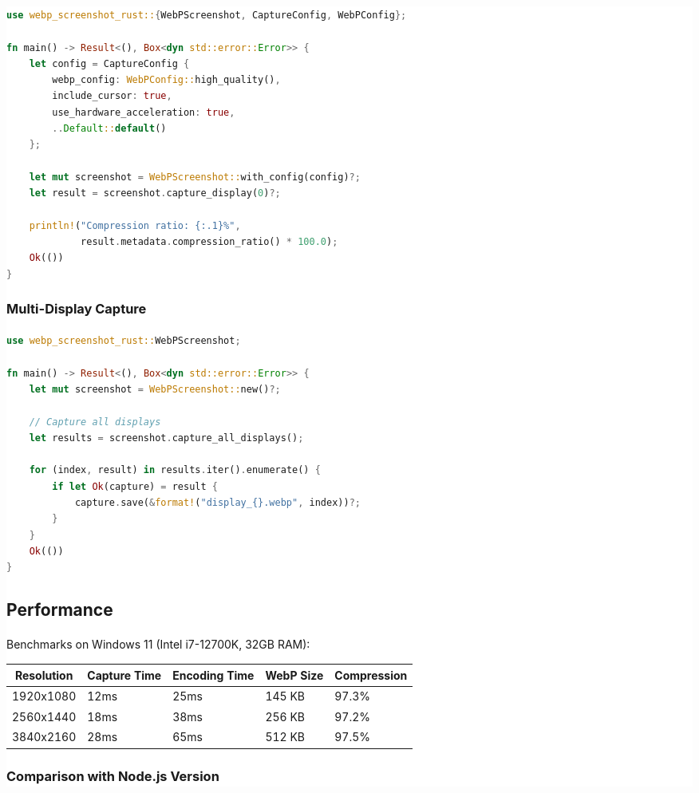 ```rust
use webp_screenshot_rust::{WebPScreenshot, CaptureConfig, WebPConfig};

fn main() -> Result<(), Box<dyn std::error::Error>> {
    let config = CaptureConfig {
        webp_config: WebPConfig::high_quality(),
        include_cursor: true,
        use_hardware_acceleration: true,
        ..Default::default()
    };

    let mut screenshot = WebPScreenshot::with_config(config)?;
    let result = screenshot.capture_display(0)?;

    println!("Compression ratio: {:.1}%",
             result.metadata.compression_ratio() * 100.0);
    Ok(())
}
```

### Multi-Display Capture

```rust
use webp_screenshot_rust::WebPScreenshot;

fn main() -> Result<(), Box<dyn std::error::Error>> {
    let mut screenshot = WebPScreenshot::new()?;

    // Capture all displays
    let results = screenshot.capture_all_displays();

    for (index, result) in results.iter().enumerate() {
        if let Ok(capture) = result {
            capture.save(&format!("display_{}.webp", index))?;
        }
    }
    Ok(())
}
```

## Performance

Benchmarks on Windows 11 (Intel i7-12700K, 32GB RAM):

| Resolution | Capture Time | Encoding Time | WebP Size | Compression |
|------------|-------------|---------------|-----------|-------------|
| 1920x1080  | 12ms        | 25ms          | 145 KB    | 97.3%       |
| 2560x1440  | 18ms        | 38ms          | 256 KB    | 97.2%       |
| 3840x2160  | 28ms        | 65ms          | 512 KB    | 97.5%       |

### Comparison with Node.js Version
